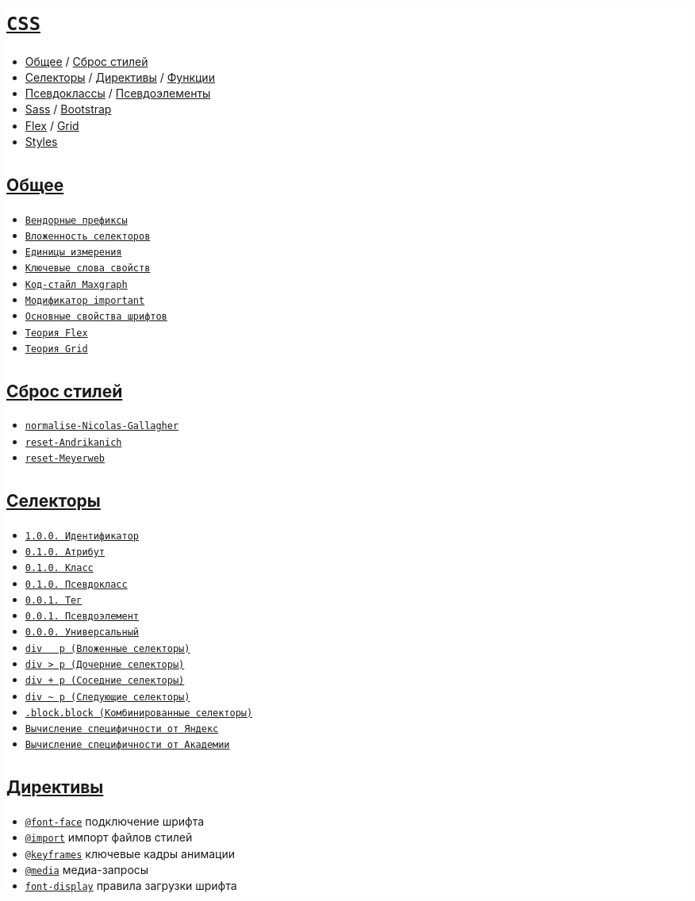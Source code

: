 # [`CSS`](../index.md)

- [Общее](#общее) / [Сброс стилей](#сброс-стилей)
- [Селекторы](#селекторы) / [Директивы](#директивы) / [Функции](#функции)
- [Псевдоклассы](#псевдоклассы) / [Псевдоэлементы](#псевдоэлементы)
- [Sass](#sass) / [Bootstrap](#bootstrap)
- [Flex](#flex) / [Grid](#grid)
- [Styles](#styles)

## [Общее](#)

- [`Вендорные префиксы`](<./Общее/Вендорные префиксы.md>)
- [`Вложенность селекторов`](<./Общее/Вложенность селекторов.md>)
- [`Единицы измерения`](<./Общее/Единицы измерения.md>)
- [`Ключевые слова свойств`](<./Общее/Ключевые слова свойств.md>)
- [`Код-стайл Maxgraph`](<./Общее/Код-стайл Maxgraph.md>)
- [`Модификатор important`](<./Общее/Модификатор important.md>)
- [`Основные свойства шрифтов`](<./Общее/Основные свойства шрифтов.md>)
- [`Теория Flex`](<./Общее/Теория Flex.md>)
- [`Теория Grid`](<./Общее/Теория Grid.md>)

## [Сброс стилей](#)

- [`normalise-Nicolas-Gallagher`](<./Сброс стилей/normalise-Nicolas-Gallagher.css>)
- [`reset-Andrikanich`](<./Сброс стилей/reset-Andrikanich.css>)
- [`reset-Meyerweb`](<./Сброс стилей/reset-Meyerweb.css>)

## [Селекторы](#)

- [`1.0.0. Идентификатор`](./Селекторы/Идентификатор.md)
- [`0.1.0. Атрибут`](./Селекторы/Атрибут.md)
- [`0.1.0. Класс`](./Селекторы/Класс.md)
- [`0.1.0. Псевдокласс`](./Селекторы/Псевдокласс.md)
- [`0.0.1. Тег`](./Селекторы/Тег.md)
- [`0.0.1. Псевдоэлемент`](./Селекторы/Псевдоэлемент.md)
- [`0.0.0. Универсальный`](./Селекторы/Универсальный.md)
- [`div   p (Вложенные селекторы)`](<./Селекторы/Вложенные селекторы.md>)
- [`div > p (Дочерние селекторы)`](<./Селекторы/Дочерние селекторы.md>)
- [`div + p (Соседние селекторы)`](<./Селекторы/Соседние селекторы.md>)
- [`div ~ p (Следующие селекторы)`](<./Селекторы/Следующие селекторы.md>)
- [`.block.block (Комбинированные селекторы)`](<./Селекторы/Комбинированные селекторы.md>)
- [`Вычисление специфичности от Яндекс`](<./Селекторы/Вычисление специфичности от Яндекс.md>)
- [`Вычисление специфичности от Академии`](<./Селекторы/Вычисление специфичности от Академии.md>)

## [Директивы](#)

- [`@font-face`](./Директивы/@font-face.md) подключение шрифта
- [`@import`](./Директивы/@import.md) импорт файлов стилей
- [`@keyframes`](./Директивы/@keyframes.md) ключевые кадры анимации
- [`@media`](./Директивы/@media.md) медиа-запросы
- [`font-display`](./Директивы/font-display.md) правила загрузки шрифта
